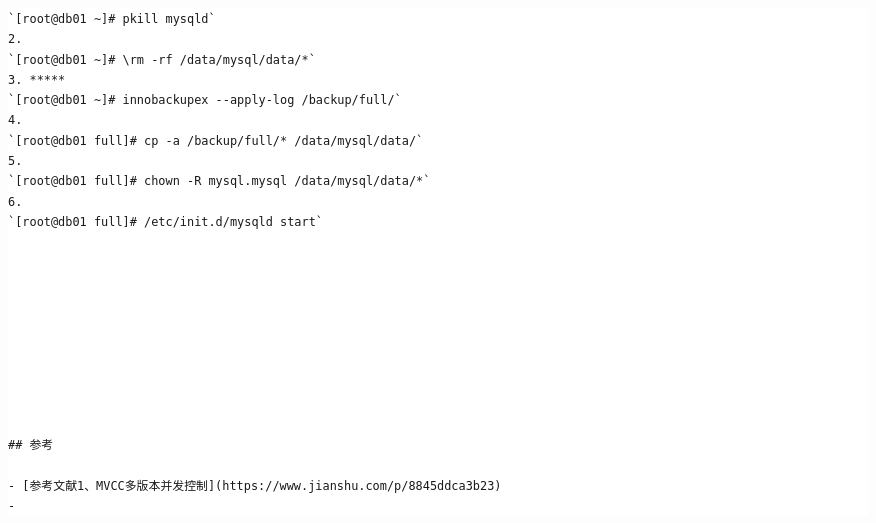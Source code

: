 ```
`[root@db01 ~]# pkill mysqld`
2. 
`[root@db01 ~]# \rm -rf /data/mysql/data/*`
3. *****
`[root@db01 ~]# innobackupex --apply-log /backup/full/`
4. 
`[root@db01 full]# cp -a /backup/full/* /data/mysql/data/`
5. 
`[root@db01 full]# chown -R mysql.mysql /data/mysql/data/*`
6. 
`[root@db01 full]# /etc/init.d/mysqld start`










## 参考

- [参考文献1、MVCC多版本并发控制](https://www.jianshu.com/p/8845ddca3b23)
- 